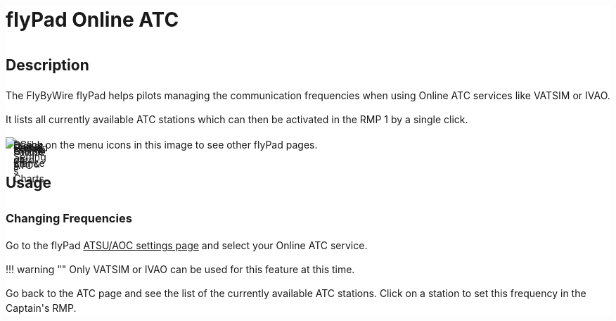 <link rel="stylesheet" href="../../../../stylesheets/efb-interactive.css">

# flyPad Online ATC

## Description

The FlyByWire flyPad helps pilots managing the communication frequencies when using Online ATC services like VATSIM or IVAO.

It lists all currently available ATC stations which can then be activated in the RMP 1 by a single click.

<div style="position: relative;">
    <img src="/fbw-a32nx/assets/flypados2/flypad-online-atc-vatsim.png" style="width: 100%; height: auto;" loading="lazy">
    <a href="../dashboard/">   <div class="imagemap" style="position: absolute; left: 1.3%; top:  7.7%; width: 5.8%; height: 7.6%;"><span class="imagemapname">Dashboard</span></div></a>
    <a href="../dispatch/">    <div class="imagemap" style="position: absolute; left: 1.3%; top: 15.6%; width: 5.8%; height: 7.6%;"><span class="imagemapname">Dispatch</span></div></a>
    <a href="../ground/">      <div class="imagemap" style="position: absolute; left: 1.3%; top: 23.5%; width: 5.8%; height: 7.6%;"><span class="imagemapname">Ground</span></div></a>
    <a href="../performance/"> <div class="imagemap" style="position: absolute; left: 1.3%; top: 31.4%; width: 5.8%; height: 7.6%;"><span class="imagemapname">Performance</span></div></a>
    <a href="../charts/">      <div class="imagemap" style="position: absolute; left: 1.3%; top: 39.3%; width: 5.8%; height: 7.6%;"><span class="imagemapname">Navigation & Charts</span></div></a>
    <a href="../online-atc/">  <div class="imagemap" style="position: absolute; left: 1.3%; top: 47.2%; width: 5.8%; height: 7.6%;"><span class="imagemapname">Online ATC</span></div></a>
    <a href="../failures/">    <div class="imagemap" style="position: absolute; left: 1.3%; top: 55.1%; width: 5.8%; height: 7.6%;"><span class="imagemapname">Failures</span></div></a>
    <a href="../settings/">    <div class="imagemap" style="position: absolute; left: 1.3%; top: 84.1%; width: 5.8%; height: 7.6%;"><span class="imagemapname">Settings</span></div></a>
    <span class="imagesub">Click on the menu icons in this image to see other flyPad pages.</span>
</div>

## Usage

### Changing Frequencies

Go to the flyPad [ATSU/AOC settings page](settings.md#atsuaoc) and select your Online ATC service.

!!! warning ""
    Only VATSIM or IVAO can be used for this feature at this time.

Go back to the ATC page and see the list of the currently available ATC stations. Click on a station to set this frequency in the Captain's RMP.
